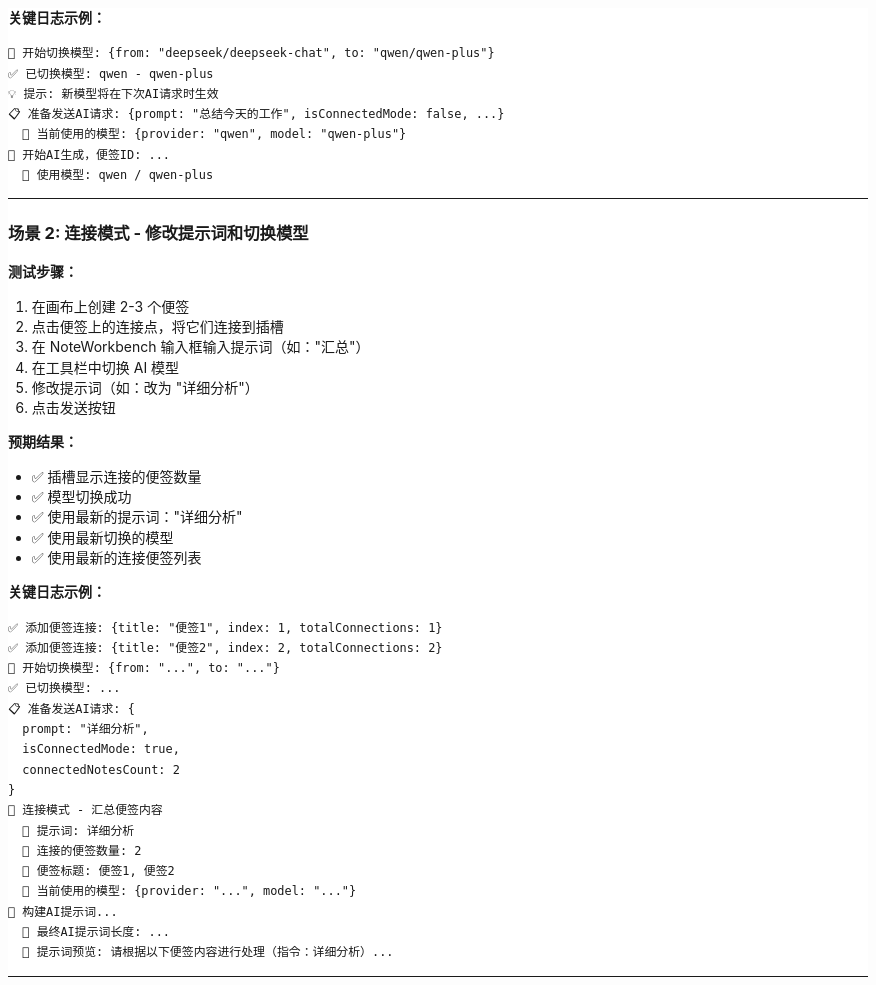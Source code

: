 **关键日志示例：**

```
🔄 开始切换模型: {from: "deepseek/deepseek-chat", to: "qwen/qwen-plus"}
✅ 已切换模型: qwen - qwen-plus
💡 提示: 新模型将在下次AI请求时生效
📋 准备发送AI请求: {prompt: "总结今天的工作", isConnectedMode: false, ...}
  🔧 当前使用的模型: {provider: "qwen", model: "qwen-plus"}
🚀 开始AI生成，便签ID: ...
  📌 使用模型: qwen / qwen-plus
```

---

### 场景 2: 连接模式 - 修改提示词和切换模型

**测试步骤：**

1. 在画布上创建 2-3 个便签
2. 点击便签上的连接点，将它们连接到插槽
3. 在 NoteWorkbench 输入框输入提示词（如："汇总"）
4. 在工具栏中切换 AI 模型
5. 修改提示词（如：改为 "详细分析"）
6. 点击发送按钮

**预期结果：**

- ✅ 插槽显示连接的便签数量
- ✅ 模型切换成功
- ✅ 使用最新的提示词："详细分析"
- ✅ 使用最新切换的模型
- ✅ 使用最新的连接便签列表

**关键日志示例：**

```
✅ 添加便签连接: {title: "便签1", index: 1, totalConnections: 1}
✅ 添加便签连接: {title: "便签2", index: 2, totalConnections: 2}
🔄 开始切换模型: {from: "...", to: "..."}
✅ 已切换模型: ...
📋 准备发送AI请求: {
  prompt: "详细分析",
  isConnectedMode: true,
  connectedNotesCount: 2
}
🤖 连接模式 - 汇总便签内容
  📌 提示词: 详细分析
  📌 连接的便签数量: 2
  📌 便签标题: 便签1, 便签2
  🔧 当前使用的模型: {provider: "...", model: "..."}
📝 构建AI提示词...
  📌 最终AI提示词长度: ...
  📌 提示词预览: 请根据以下便签内容进行处理（指令：详细分析）...
```

---
